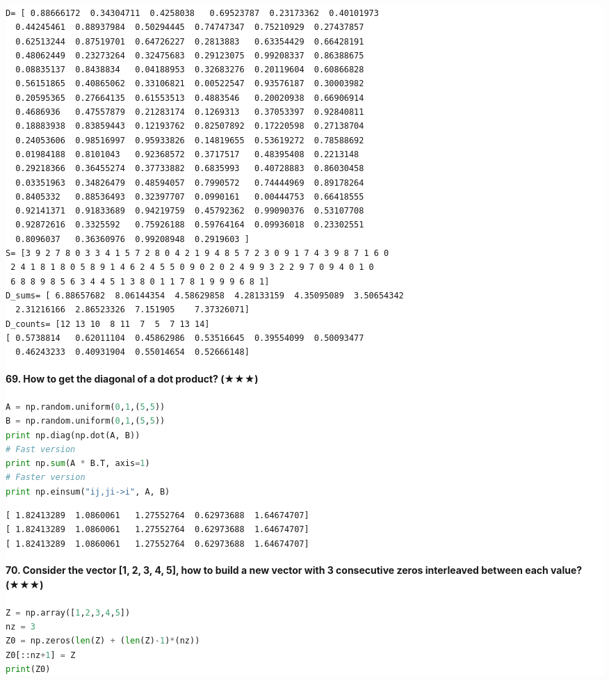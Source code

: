     D= [ 0.88666172  0.34304711  0.4258038   0.69523787  0.23173362  0.40101973
      0.44245461  0.88937984  0.50294445  0.74747347  0.75210929  0.27437857
      0.62513244  0.87519701  0.64726227  0.2813883   0.63354429  0.66428191
      0.48062449  0.23273264  0.32475683  0.29123075  0.99208337  0.86388675
      0.08835137  0.8438834   0.04188953  0.32683276  0.20119604  0.60866828
      0.56151865  0.40865062  0.33106821  0.00522547  0.93576187  0.30003982
      0.20595365  0.27664135  0.61553513  0.4883546   0.20020938  0.66906914
      0.4686936   0.47557879  0.21283174  0.1269313   0.37053397  0.92840811
      0.18883938  0.83859443  0.12193762  0.82507892  0.17220598  0.27138704
      0.24053606  0.98516997  0.95933826  0.14819655  0.53619272  0.78588692
      0.01984188  0.8101043   0.92368572  0.3717517   0.48395408  0.2213148
      0.29218366  0.36455274  0.37733882  0.6835993   0.40728883  0.86030458
      0.03351963  0.34826479  0.48594057  0.7990572   0.74444969  0.89178264
      0.8405332   0.88536493  0.32397707  0.0990161   0.00444753  0.66418555
      0.92141371  0.91833689  0.94219759  0.45792362  0.99090376  0.53107708
      0.92872616  0.3325592   0.75926188  0.59764164  0.09936018  0.23302551
      0.8096037   0.36360976  0.99208948  0.2919603 ]
    S= [3 9 2 7 8 0 3 3 4 1 5 7 2 8 0 4 2 1 9 4 8 5 7 2 3 0 9 1 7 4 3 9 8 7 1 6 0
     2 4 1 8 1 8 0 5 8 9 1 4 6 2 4 5 5 0 9 0 2 0 2 4 9 9 3 2 2 9 7 0 9 4 0 1 0
     6 8 8 9 8 5 6 3 4 4 5 1 3 8 0 1 1 7 8 1 9 9 9 6 8 1]
    D_sums= [ 6.88657682  8.06144354  4.58629858  4.28133159  4.35095089  3.50654342
      2.31216166  2.86523326  7.151905    7.37326071]
    D_counts= [12 13 10  8 11  7  5  7 13 14]
    [ 0.5738814   0.62011104  0.45862986  0.53516645  0.39554099  0.50093477
      0.46243233  0.40931904  0.55014654  0.52666148]
    

#### 69. How to get the diagonal of a dot product? (★★★)


```python
A = np.random.uniform(0,1,(5,5))
B = np.random.uniform(0,1,(5,5))
print np.diag(np.dot(A, B))
# Fast version
print np.sum(A * B.T, axis=1)
# Faster version
print np.einsum("ij,ji->i", A, B)
```

    [ 1.82413289  1.0860061   1.27552764  0.62973688  1.64674707]
    [ 1.82413289  1.0860061   1.27552764  0.62973688  1.64674707]
    [ 1.82413289  1.0860061   1.27552764  0.62973688  1.64674707]
    

#### 70. Consider the vector \[1, 2, 3, 4, 5\], how to build a new vector with 3 consecutive zeros interleaved between each value? (★★★)


```python
Z = np.array([1,2,3,4,5])
nz = 3
Z0 = np.zeros(len(Z) + (len(Z)-1)*(nz))
Z0[::nz+1] = Z
print(Z0)
```
